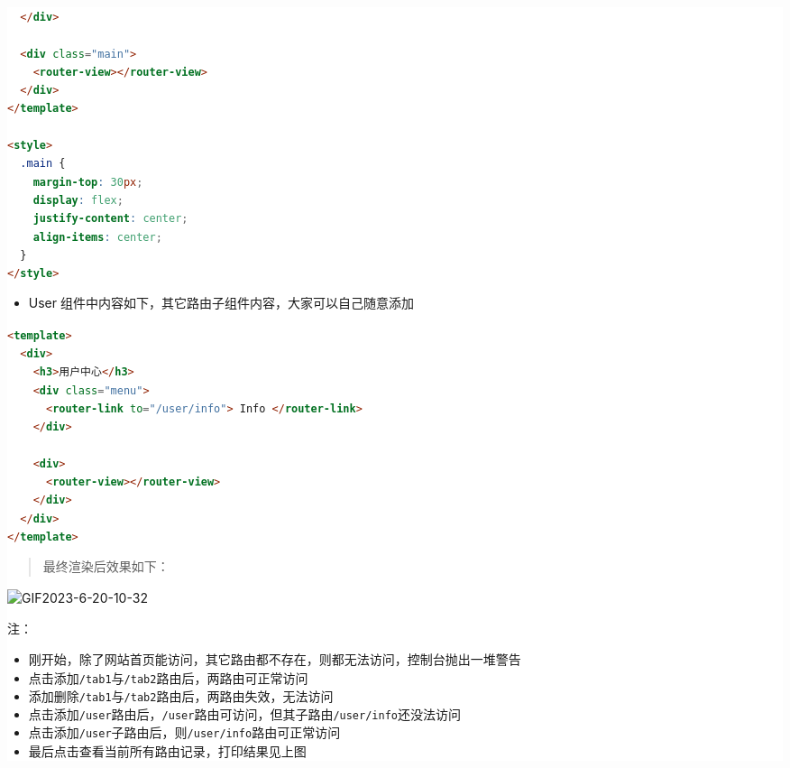 ```html
  </div>

  <div class="main">
    <router-view></router-view>
  </div>
</template>

<style>
  .main {
    margin-top: 30px;
    display: flex;
    justify-content: center;
    align-items: center;
  }
</style>
```

- User 组件中内容如下，其它路由子组件内容，大家可以自己随意添加

```html
<template>
  <div>
    <h3>用户中心</h3>
    <div class="menu">
      <router-link to="/user/info"> Info </router-link>
    </div>

    <div>
      <router-view></router-view>
    </div>
  </div>
</template>
```

> 最终渲染后效果如下：

![GIF2023-6-20-10-32](https://www.arryblog.com/assets/img/GIF2023-6-20-10-32.8bc504a5.gif)

注：

- 刚开始，除了网站首页能访问，其它路由都不存在，则都无法访问，控制台抛出一堆警告
- 点击添加`/tab1`与`/tab2`路由后，两路由可正常访问
- 添加删除`/tab1`与`/tab2`路由后，两路由失效，无法访问
- 点击添加`/user`路由后，`/user`路由可访问，但其子路由`/user/info`还没法访问
- 点击添加`/user`子路由后，则`/user/info`路由可正常访问
- 最后点击查看当前所有路由记录，打印结果见上图
